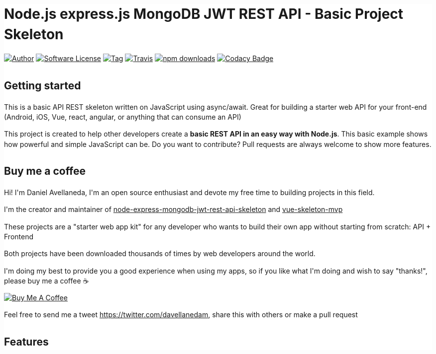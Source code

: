 # Node.js express.js MongoDB JWT REST API - Basic Project Skeleton

[![Author](http://img.shields.io/badge/author-@davellanedam-blue.svg?style=flat-square)](https://twitter.com/davellanedam)
[![Software License](https://img.shields.io/badge/license-MIT-brightgreen.svg?style=flat-square)](https://github.com/davellanedam/node-express-mongodb-jwt-rest-api-skeleton/blob/master/LICENSE)
[![Tag](https://img.shields.io/github/tag/davellanedam/node-express-mongodb-jwt-rest-api-skeleton.svg?style=flat-square)](https://github.com/davellanedam/node-express-mongodb-jwt-rest-api-skeleton/tags)
[![Travis](https://img.shields.io/travis/com/davellanedam/node-express-mongodb-jwt-rest-api-skeleton.svg?style=flat-square)](<>)
[![npm downloads](https://img.shields.io/npm/dt/node-express-mongodb-jwt-rest-api-skeleton.svg?style=flat-square&label=npm%20downloads)](<>)
[![Codacy Badge](https://api.codacy.com/project/badge/Grade/fb6f20533c0f41b6b00da95ba634cd5e)](https://www.codacy.com/app/davellanedam/node-express-mongodb-jwt-rest-api-skeleton?utm_source=github.com&utm_medium=referral&utm_content=davellanedam/node-express-mongodb-jwt-rest-api-skeleton&utm_campaign=Badge_Grade)

## Getting started

This is a basic API REST skeleton written on JavaScript using async/await. Great for building a starter web API for your front-end (Android, iOS, Vue, react, angular, or anything that can consume an API)

This project is created to help other developers create a **basic REST API in an easy way with Node.js**. This basic example shows how powerful and simple JavaScript can be. Do you want to contribute? Pull requests are always welcome to show more features.

## Buy me a coffee

Hi! I'm Daniel Avellaneda, I'm an open source enthusiast and devote my free time to building projects in this field.

I'm the creator and maintainer of [node-express-mongodb-jwt-rest-api-skeleton](https://github.com/davellanedam/node-express-mongodb-jwt-rest-api-skeleton/blob/master/README.md) and [vue-skeleton-mvp](https://github.com/davellanedam/vue-skeleton-mvp/blob/master/README.md)

These projects are a "starter web app kit" for any developer who wants to build their own app without starting from scratch: API + Frontend

Both projects have been downloaded thousands of times by web developers around the world.

I'm doing my best to provide you a good experience when using my apps, so if you like what I'm doing and wish to say "thanks!", please buy me a coffee :coffee:

<a href="https://www.buymeacoffee.com/muGHf41NT" target="_blank"><img src="https://www.buymeacoffee.com/assets/img/custom_images/orange_img.png" alt="Buy Me A Coffee" style="height: auto !important;width: auto !important;" ></a>

Feel free to send me a tweet <https://twitter.com/davellanedam>, share this with others or make a pull request

## Features
